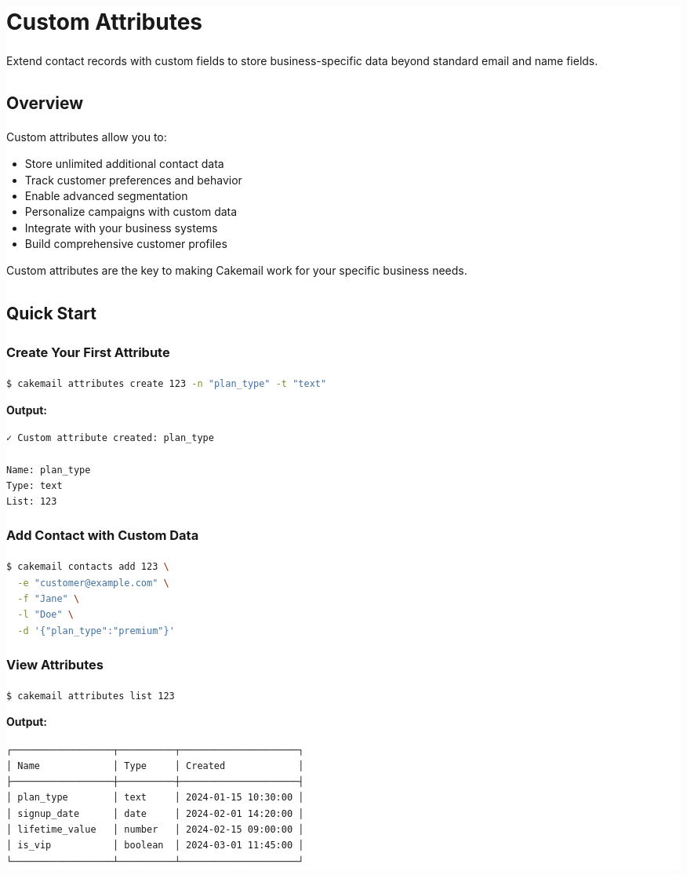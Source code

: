 # Custom Attributes

Extend contact records with custom fields to store business-specific data beyond standard email and name fields.

## Overview

Custom attributes allow you to:
- Store unlimited additional contact data
- Track customer preferences and behavior
- Enable advanced segmentation
- Personalize campaigns with custom data
- Integrate with your business systems
- Build comprehensive customer profiles

Custom attributes are the key to making Cakemail work for your specific business needs.

## Quick Start

### Create Your First Attribute

```bash
$ cakemail attributes create 123 -n "plan_type" -t "text"
```

**Output:**
```
✓ Custom attribute created: plan_type

Name: plan_type
Type: text
List: 123
```

### Add Contact with Custom Data

```bash
$ cakemail contacts add 123 \
  -e "customer@example.com" \
  -f "Jane" \
  -l "Doe" \
  -d '{"plan_type":"premium"}'
```

### View Attributes

```bash
$ cakemail attributes list 123
```

**Output:**
```
┌──────────────────┬──────────┬─────────────────────┐
│ Name             │ Type     │ Created             │
├──────────────────┼──────────┼─────────────────────┤
│ plan_type        │ text     │ 2024-01-15 10:30:00 │
│ signup_date      │ date     │ 2024-02-01 14:20:00 │
│ lifetime_value   │ number   │ 2024-02-15 09:00:00 │
│ is_vip           │ boolean  │ 2024-03-01 11:45:00 │
└──────────────────┴──────────┴─────────────────────┘
```
